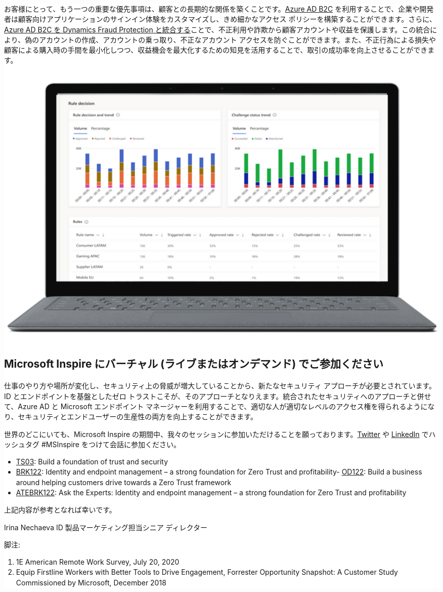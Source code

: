 お客様にとって、もう一つの重要な優先事項は、顧客との長期的な関係を築くことです。[Azure AD B2C](https://docs.microsoft.com/ja-jp/azure/active-directory-b2c/overview) を利用することで、企業や開発者は顧客向けアプリケーションのサインイン体験をカスタマイズし、きめ細かなアクセス ポリシーを構築することができます。さらに、[Azure AD B2C を Dynamics Fraud Protection と統合する](https://cloudblogs.microsoft.com/dynamics365/bdm/2021/05/12/fraud-trends-part-4-balancing-identity-authentication-with-user-experience/)ことで、不正利用や詐欺から顧客アカウントや収益を保護します。この統合により、偽のアカウントの作成、アカウントの乗っ取り、不正なアカウント アクセスを防ぐことができます。また、不正行為による損失や顧客による購入時の手間を最小化しつつ、収益機会を最大化するための知見を活用することで、取引の成功率を向上させることができます。

![](./build-a-strong-zero-trust-foundation-starting-with-identity-and-endpoint-management/05.png)

## Microsoft Inspire にバーチャル (ライブまたはオンデマンド) でご参加ください

仕事のやり方や場所が変化し、セキュリティ上の脅威が増大していることから、新たなセキュリティ アプローチが必要とされています。ID とエンドポイントを基盤としたゼロ トラストこそが、そのアプローチとなりえます。統合されたセキュリティへのアプローチと併せて、Azure AD と Microsoft エンドポイント マネージャーを利用することで、適切な人が適切なレベルのアクセス権を得られるようになり、セキュリティとエンドユーザーの生産性の両方を向上することができます。

世界のどこにいても、Microsoft Inspire の期間中、我々のセッションに参加いただけることを願っております。[Twitter](https://twitter.com/azuread/status/1278418103903363074) や [LinkedIn](https://www.linkedin.com/showcase/microsoft-security/) でハッシュタグ #MSInspire をつけて会話に参加ください。

- [TS03](https://myinspire.microsoft.com/sessions/a5411f0e-7928-41c2-850f-c7dfbed207a3): Build a foundation of trust and security
- [BRK122](https://myinspire.microsoft.com/sessions/af379ebd-9be9-4985-9443-068f4a584344): Identity and endpoint management – a strong foundation for Zero Trust and profitability- [OD122](https://myinspire.microsoft.com/sessions/8f6f4cf4-3712-4e74-bd31-9efeb249298c): Build a business around helping customers drive towards a Zero Trust framework
- [ATEBRK122](https://myinspire.microsoft.com/sessions/b9f77c58-b8c7-4e95-992b-6875efa7da68): Ask the Experts: Identity and endpoint management – a strong foundation for Zero Trust and profitability

上記内容が参考となれば幸いです。

Irina Nechaeva
ID 製品マーケティング担当シニア ディレクター

脚注:

1. 1E American Remote Work Survey, July 20, 2020
2. Equip Firstline Workers with Better Tools to Drive Engagement, Forrester Opportunity Snapshot: A Customer Study Commissioned by Microsoft, December 2018
